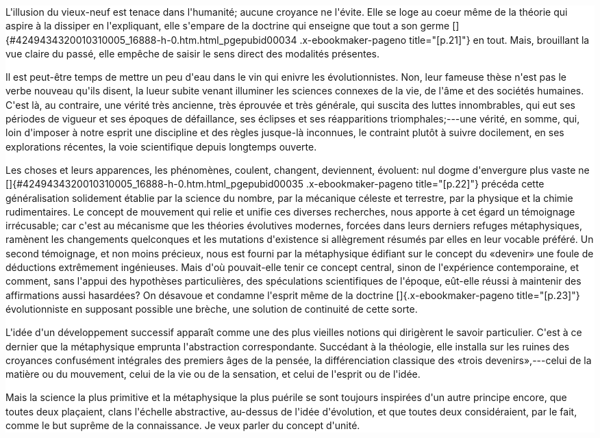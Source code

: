 L\'illusion du vieux-neuf est tenace dans l\'humanité; aucune croyance
ne l\'évite. Elle se loge au coeur même de la théorie qui aspire à la
dissiper en l\'expliquant, elle s\'empare de la doctrine qui enseigne
que tout a son germe
[]{#4249434320010310005_16888-h-0.htm.html_pgepubid00034
.x-ebookmaker-pageno title="[p.21]"} en tout. Mais, brouillant la vue
claire du passé, elle empêche de saisir le sens direct des modalités
présentes.

Il est peut-être temps de mettre un peu d\'eau dans le vin qui enivre
les évolutionnistes. Non, leur fameuse thèse n\'est pas le verbe nouveau
qu\'ils disent, la lueur subite venant illuminer les sciences connexes
de la vie, de l\'âme et des sociétés humaines. C\'est là, au contraire,
une vérité très ancienne, très éprouvée et très générale, qui suscita
des luttes innombrables, qui eut ses périodes de vigueur et ses époques
de défaillance, ses éclipses et ses réapparitions triomphales;---une
vérité, en somme, qui, loin d\'imposer à notre esprit une discipline et
des règles jusque-là inconnues, le contraint plutôt à suivre docilement,
en ses explorations récentes, la voie scientifique depuis longtemps
ouverte.

Les choses et leurs apparences, les phénomènes, coulent, changent,
deviennent, évoluent: nul dogme d\'envergure plus vaste ne
[]{#4249434320010310005_16888-h-0.htm.html_pgepubid00035
.x-ebookmaker-pageno title="[p.22]"} précéda cette généralisation
solidement établie par la science du nombre, par la mécanique céleste et
terrestre, par la physique et la chimie rudimentaires. Le concept de
mouvement qui relie et unifie ces diverses recherches, nous apporte à
cet égard un témoignage irrécusable; car c\'est au mécanisme que les
théories évolutives modernes, forcées dans leurs derniers refuges
métaphysiques, ramènent les changements quelconques et les mutations
d\'existence si allègrement résumés par elles en leur vocable préféré.
Un second témoignage, et non moins précieux, nous est fourni par la
métaphysique édifiant sur le concept du «devenir» une foule de
déductions extrêmement ingénieuses. Mais d\'où pouvait-elle tenir ce
concept central, sinon de l\'expérience contemporaine, et comment, sans
l\'appui des hypothèses particulières, des spéculations scientifiques de
l\'époque, eût-elle réussi à maintenir des affirmations aussi hasardées?
On désavoue et condamne l\'esprit même de la doctrine
[]{.x-ebookmaker-pageno title="[p.23]"} évolutionniste en supposant
possible une brèche, une solution de continuité de cette sorte.

L\'idée d\'un développement successif apparaît comme une des plus
vieilles notions qui dirigèrent le savoir particulier. C\'est à ce
dernier que la métaphysique emprunta l\'abstraction correspondante.
Succédant à la théologie, elle installa sur les ruines des croyances
confusément intégrales des premiers âges de la pensée, la
différenciation classique des «trois devenirs»,---celui de la matière ou
du mouvement, celui de la vie ou de la sensation, et celui de l\'esprit
ou de l\'idée.

Mais la science la plus primitive et la métaphysique la plus puérile se
sont toujours inspirées d\'un autre principe encore, que toutes deux
plaçaient, clans l\'échelle abstractive, au-dessus de l\'idée
d\'évolution, et que toutes deux considéraient, par le fait, comme le
but suprême de la connaissance. Je veux parler du concept d\'unité.
